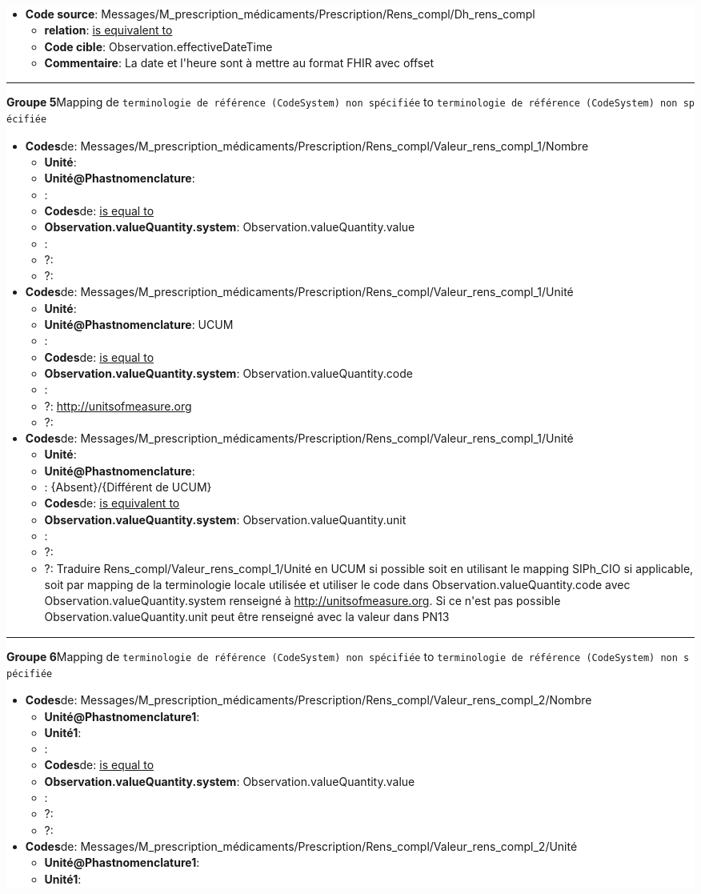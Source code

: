 * **Code source**: Messages/M_prescription_médicaments/Prescription/Rens_compl/Dh_rens_compl
  * **relation**: [is equivalent to](http://hl7.org/fhir/R5/codesystem-concept-map-relationship.html#equivalent)
  * **Code cible**: Observation.effectiveDateTime
  * **Commentaire**: La date et l'heure sont à mettre au format FHIR avec offset

-------

**Groupe 5**Mapping de `terminologie de référence (CodeSystem) non spécifiée` to `terminologie de référence (CodeSystem) non spécifiée`

* **Codes**de: Messages/M_prescription_médicaments/Prescription/Rens_compl/Valeur_rens_compl_1/Nombre
  * **Unité**: 
  * **Unité@Phastnomenclature**: 
  * : 
  * **Codes**de: [is equal to](http://hl7.org/fhir/R5/codesystem-concept-map-relationship.html#equal)
  * **Observation.valueQuantity.system**: Observation.valueQuantity.value
  * : 
  * ?: 
  * ?: 
* **Codes**de: Messages/M_prescription_médicaments/Prescription/Rens_compl/Valeur_rens_compl_1/Unité
  * **Unité**: 
  * **Unité@Phastnomenclature**: UCUM
  * : 
  * **Codes**de: [is equal to](http://hl7.org/fhir/R5/codesystem-concept-map-relationship.html#equal)
  * **Observation.valueQuantity.system**: Observation.valueQuantity.code
  * : 
  * ?: http://unitsofmeasure.org
  * ?: 
* **Codes**de: Messages/M_prescription_médicaments/Prescription/Rens_compl/Valeur_rens_compl_1/Unité
  * **Unité**: 
  * **Unité@Phastnomenclature**: 
  * : {Absent}/{Différent de UCUM}
  * **Codes**de: [is equivalent to](http://hl7.org/fhir/R5/codesystem-concept-map-relationship.html#equivalent)
  * **Observation.valueQuantity.system**: Observation.valueQuantity.unit
  * : 
  * ?: 
  * ?: Traduire Rens_compl/Valeur_rens_compl_1/Unité en UCUM si possible soit en utilisant le mapping SIPh_CIO si applicable, soit par mapping de la terminologie locale utilisée et utiliser le code dans Observation.valueQuantity.code avec Observation.valueQuantity.system renseigné à http://unitsofmeasure.org. Si ce n'est pas possible Observation.valueQuantity.unit peut être renseigné avec la valeur dans PN13

-------

**Groupe 6**Mapping de `terminologie de référence (CodeSystem) non spécifiée` to `terminologie de référence (CodeSystem) non spécifiée`

* **Codes**de: Messages/M_prescription_médicaments/Prescription/Rens_compl/Valeur_rens_compl_2/Nombre
  * **Unité@Phastnomenclature1**: 
  * **Unité1**: 
  * : 
  * **Codes**de: [is equal to](http://hl7.org/fhir/R5/codesystem-concept-map-relationship.html#equal)
  * **Observation.valueQuantity.system**: Observation.valueQuantity.value
  * : 
  * ?: 
  * ?: 
* **Codes**de: Messages/M_prescription_médicaments/Prescription/Rens_compl/Valeur_rens_compl_2/Unité
  * **Unité@Phastnomenclature1**: 
  * **Unité1**: 